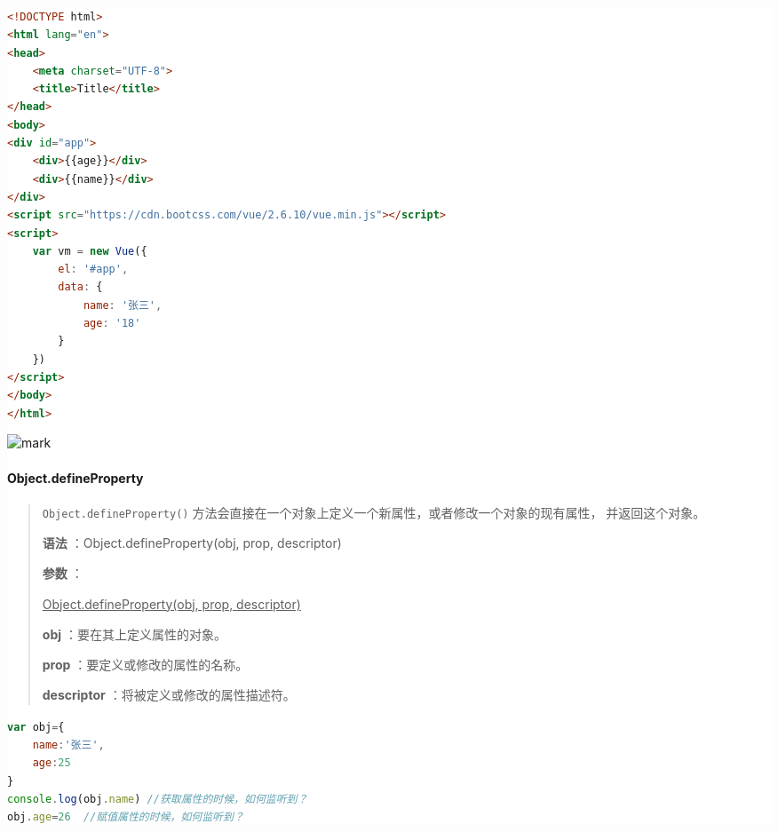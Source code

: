 ```html
<!DOCTYPE html>
<html lang="en">
<head>
    <meta charset="UTF-8">
    <title>Title</title>
</head>
<body>
<div id="app">
    <div>{{age}}</div>
    <div>{{name}}</div>
</div>
<script src="https://cdn.bootcss.com/vue/2.6.10/vue.min.js"></script>
<script>
    var vm = new Vue({
        el: '#app',
        data: {
            name: '张三',
            age: '18'
        }
    })
</script>
</body>
</html>
```







![mark](http://static.zxinc520.com/blog/20190904/h1SkefYXlHkn.gif)







#### Object.defineProperty

> `Object.defineProperty()`  方法会直接在一个对象上定义一个新属性，或者修改一个对象的现有属性， 并返回这个对象。 
>
> **语法** ：Object.defineProperty(obj, prop, descriptor) 
>
> **参数** ：
>
> <u>Object.defineProperty(obj, prop, descriptor)</u> 
>
> **obj** ：要在其上定义属性的对象。
>
> **prop**  ：要定义或修改的属性的名称。
>
> **descriptor**   ：将被定义或修改的属性描述符。

```js
var obj={
    name:'张三',
    age:25
}
console.log(obj.name) //获取属性的时候，如何监听到？
obj.age=26  //赋值属性的时候，如何监听到？
```
